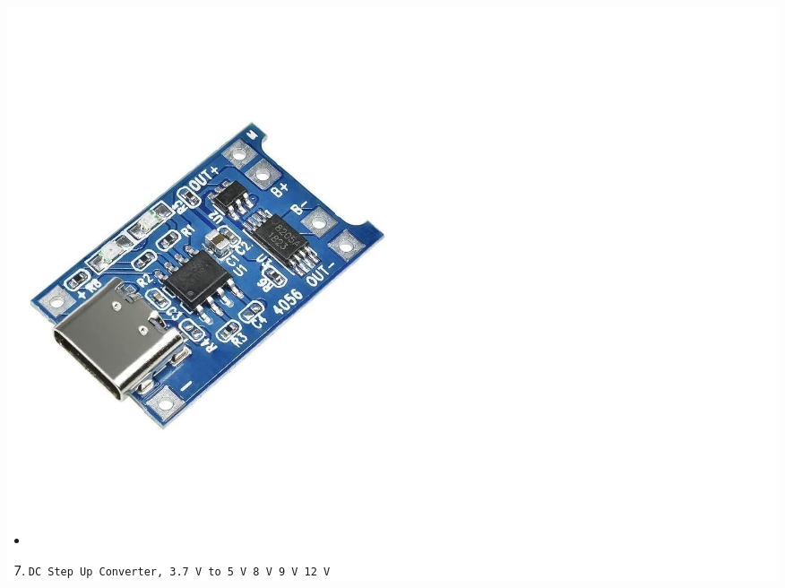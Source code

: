 - <img src="image/06.jpg" alt="BlueNoiseHeader" width="400" height="600">

7. `DC Step Up Converter, 3.7 V to 5 V 8 V 9 V 12 V` 